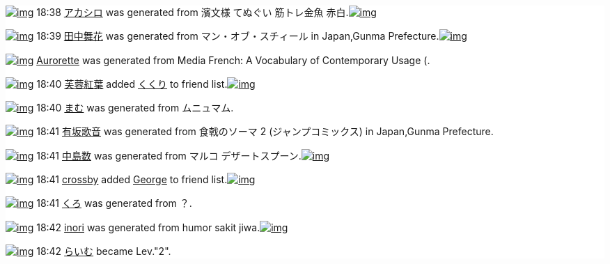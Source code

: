 [![img](http://kacdn08.appspot.com/5222061756645376/d1ed9.png)](http://www.barcodekanojo.com/kanojo/2726889/%E3%82%A2%E3%82%AB%E3%82%B7%E3%83%AD) 18:38 [アカシロ](http://www.barcodekanojo.com/kanojo/2726889/%E3%82%A2%E3%82%AB%E3%82%B7%E3%83%AD) was generated from 濱文様 てぬぐい 筋トレ金魚 赤白.[![img](http://kacdn10.appspot.com/5035282218876928/308c.jpg)](http://www.barcodekanojo.com/product_images/barcode/5261743/1388914733/%E6%BF%B1%E6%96%87%E6%A7%98%20%E3%81%A6%E3%81%AC%E3%81%90%E3%81%84%20%E7%AD%8B%E3%83%88%E3%83%AC%E9%87%91%E9%AD%9A%20%E8%B5%A4%E7%99%BD.jpg)

[![img](http://kacdn07.appspot.com/5694497958658048/4ad8.png)](http://www.barcodekanojo.com/kanojo/2726890/%E7%94%B0%E4%B8%AD%E8%88%9E%E8%8A%B1) 18:39 [田中舞花](http://www.barcodekanojo.com/kanojo/2726890/%E7%94%B0%E4%B8%AD%E8%88%9E%E8%8A%B1) was generated from マン・オブ・スチィール in Japan,Gunma Prefecture.[![img](http://kacdn07.appspot.com/6200673007828992/6a0a9.jpg)](http://www.barcodekanojo.com/product_images/barcode/5261744/1388914741/%E3%83%9E%E3%83%B3%E3%83%BB%E3%82%AA%E3%83%96%E3%83%BB%E3%82%B9%E3%83%81%E3%82%A3%E3%83%BC%E3%83%AB.jpg)

[![img](http://kacdn08.appspot.com/4608532120862720/f138.png)](http://www.barcodekanojo.com/kanojo/2726891/Aurorette) [Aurorette](http://www.barcodekanojo.com/kanojo/2726891/Aurorette) was generated from Media French: A Vocabulary of Contemporary Usage (.

[![img](http://kacdn02.appspot.com/5750531175743488/62d7.jpg)](http://www.barcodekanojo.com/user/422990/%E8%8A%99%E8%93%89%E7%B4%85%E8%91%89) 18:40 [芙蓉紅葉](http://www.barcodekanojo.com/user/422990/%E8%8A%99%E8%93%89%E7%B4%85%E8%91%89) added [くくり](http://www.barcodekanojo.com/kanojo/2644140/%E3%81%8F%E3%81%8F%E3%82%8A) to friend list.[![img](http://kacdn10.appspot.com/5440340047691776/572d.png)](http://www.barcodekanojo.com/kanojo/2644140/%E3%81%8F%E3%81%8F%E3%82%8A)

[![img](http://kacdn10.appspot.com/5224879255191552/acb9.png)](http://www.barcodekanojo.com/kanojo/2726892/%E3%81%BE%E3%82%80) 18:40 [まむ](http://www.barcodekanojo.com/kanojo/2726892/%E3%81%BE%E3%82%80) was generated from ムニュマム.

[![img](http://kacdn06.appspot.com/6583394590785536/365e.png)](http://www.barcodekanojo.com/kanojo/2726893/%E6%9C%89%E5%9D%82%E6%AD%8C%E9%9F%B3) 18:41 [有坂歌音](http://www.barcodekanojo.com/kanojo/2726893/%E6%9C%89%E5%9D%82%E6%AD%8C%E9%9F%B3) was generated from 食戟のソーマ 2 (ジャンプコミックス) in Japan,Gunma Prefecture.

[![img](http://kacdn05.appspot.com/6297152200376320/59f2.png)](http://www.barcodekanojo.com/kanojo/2726894/%E4%B8%AD%E5%B3%B6%E6%95%B0) 18:41 [中島数](http://www.barcodekanojo.com/kanojo/2726894/%E4%B8%AD%E5%B3%B6%E6%95%B0) was generated from マルコ デザートスプーン.[![img](http://kacdn07.appspot.com/5963751069057024/d09e.jpg)](http://www.barcodekanojo.com/product_images/barcode/5261749/1388914812/50x50x,PE3,P83,P9E,PE3,P83,PAB,PE3,P82,PB3,P20,PE3,P83,P87,PE3,P82,PB6,PE3,P83,PBC,PE3,P83,P88,PE3,P82,PB9,PE3,P83,P97,PE3,P83,PBC,PE3,P83,PB3.jpg,qw=88,ah=88.pagespeed.ic.0J4au6CRAQ.jpg)

[![img](http://kacdn06.appspot.com/5862114962964480/a55f.jpg)](http://www.barcodekanojo.com/user/429161/crossby) 18:41 [crossby](http://www.barcodekanojo.com/user/429161/crossby) added [George](http://www.barcodekanojo.com/kanojo/2627512/George) to friend list.[![img](http://kacdn02.appspot.com/4898874594426880/3e3eb.png)](http://www.barcodekanojo.com/kanojo/2627512/George)

[![img](http://kacdn06.appspot.com/6087285871214592/e59b6.png)](http://www.barcodekanojo.com/kanojo/2726895/%E3%81%8F%E3%82%8D) 18:41 [くろ](http://www.barcodekanojo.com/kanojo/2726895/%E3%81%8F%E3%82%8D) was generated from ？.

[![img](http://kacdn09.appspot.com/5014210572451840/dbf2.png)](http://www.barcodekanojo.com/kanojo/2726896/inori) 18:42 [inori](http://www.barcodekanojo.com/kanojo/2726896/inori) was generated from humor sakit jiwa.[![img](http://kacdn06.appspot.com/6660217865502720/5f0e.jpg)](http://www.barcodekanojo.com/product_images/barcode/5261752/1388914881/humor%20sakit%20jiwa.jpg)

[![img](http://img202.imageshack.us/img202/3069/ztwq.jpg)](http://www.barcodekanojo.com/user/429291/%E3%82%89%E3%81%84%E3%82%80) 18:42 [らいむ](http://www.barcodekanojo.com/user/429291/%E3%82%89%E3%81%84%E3%82%80) became Lev."2".
